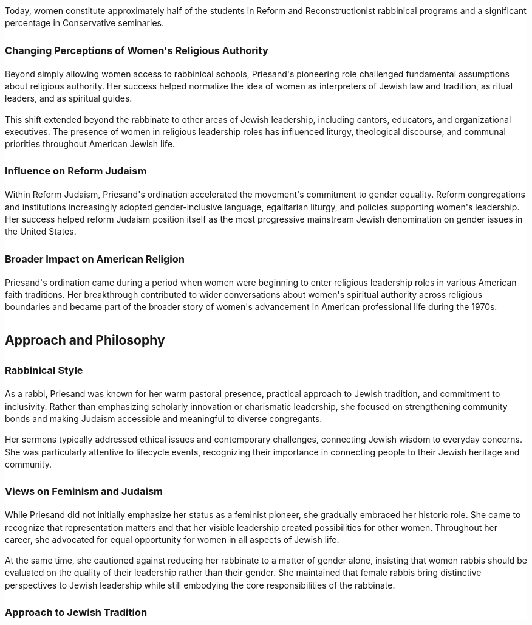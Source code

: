 Today, women constitute approximately half of the students in Reform and Reconstructionist rabbinical programs and a significant percentage in Conservative seminaries.

### Changing Perceptions of Women's Religious Authority

Beyond simply allowing women access to rabbinical schools, Priesand's pioneering role challenged fundamental assumptions about religious authority. Her success helped normalize the idea of women as interpreters of Jewish law and tradition, as ritual leaders, and as spiritual guides.

This shift extended beyond the rabbinate to other areas of Jewish leadership, including cantors, educators, and organizational executives. The presence of women in religious leadership roles has influenced liturgy, theological discourse, and communal priorities throughout American Jewish life.

### Influence on Reform Judaism

Within Reform Judaism, Priesand's ordination accelerated the movement's commitment to gender equality. Reform congregations and institutions increasingly adopted gender-inclusive language, egalitarian liturgy, and policies supporting women's leadership. Her success helped reform Judaism position itself as the most progressive mainstream Jewish denomination on gender issues in the United States.

### Broader Impact on American Religion

Priesand's ordination came during a period when women were beginning to enter religious leadership roles in various American faith traditions. Her breakthrough contributed to wider conversations about women's spiritual authority across religious boundaries and became part of the broader story of women's advancement in American professional life during the 1970s.

## Approach and Philosophy

### Rabbinical Style

As a rabbi, Priesand was known for her warm pastoral presence, practical approach to Jewish tradition, and commitment to inclusivity. Rather than emphasizing scholarly innovation or charismatic leadership, she focused on strengthening community bonds and making Judaism accessible and meaningful to diverse congregants.

Her sermons typically addressed ethical issues and contemporary challenges, connecting Jewish wisdom to everyday concerns. She was particularly attentive to lifecycle events, recognizing their importance in connecting people to their Jewish heritage and community.

### Views on Feminism and Judaism

While Priesand did not initially emphasize her status as a feminist pioneer, she gradually embraced her historic role. She came to recognize that representation matters and that her visible leadership created possibilities for other women. Throughout her career, she advocated for equal opportunity for women in all aspects of Jewish life.

At the same time, she cautioned against reducing her rabbinate to a matter of gender alone, insisting that women rabbis should be evaluated on the quality of their leadership rather than their gender. She maintained that female rabbis bring distinctive perspectives to Jewish leadership while still embodying the core responsibilities of the rabbinate.

### Approach to Jewish Tradition
